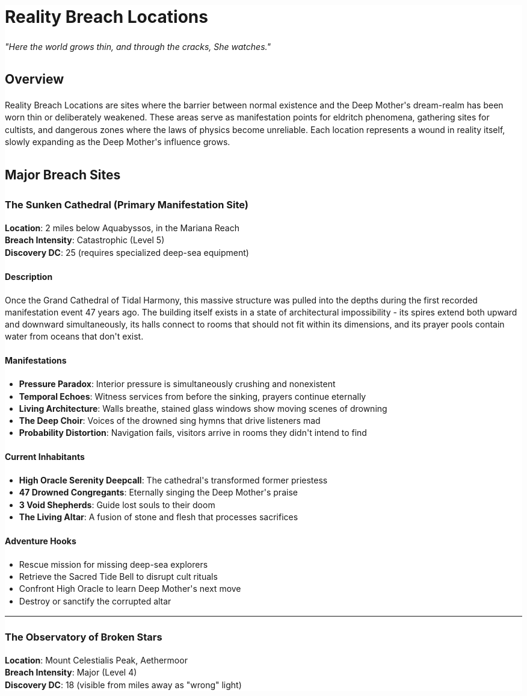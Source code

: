 

# Reality Breach Locations

*"Here the world grows thin, and through the cracks, She watches."*

## Overview

Reality Breach Locations are sites where the barrier between normal existence and the Deep Mother's dream-realm has been worn thin or deliberately weakened. These areas serve as manifestation points for eldritch phenomena, gathering sites for cultists, and dangerous zones where the laws of physics become unreliable. Each location represents a wound in reality itself, slowly expanding as the Deep Mother's influence grows.

## Major Breach Sites

### The Sunken Cathedral (Primary Manifestation Site)
**Location**: 2 miles below Aquabyssos, in the Mariana Reach  
**Breach Intensity**: Catastrophic (Level 5)  
**Discovery DC**: 25 (requires specialized deep-sea equipment)

#### Description
Once the Grand Cathedral of Tidal Harmony, this massive structure was pulled into the depths during the first recorded manifestation event 47 years ago. The building itself exists in a state of architectural impossibility - its spires extend both upward and downward simultaneously, its halls connect to rooms that should not fit within its dimensions, and its prayer pools contain water from oceans that don't exist.

#### Manifestations
- **Pressure Paradox**: Interior pressure is simultaneously crushing and nonexistent
- **Temporal Echoes**: Witness services from before the sinking, prayers continue eternally
- **Living Architecture**: Walls breathe, stained glass windows show moving scenes of drowning
- **The Deep Choir**: Voices of the drowned sing hymns that drive listeners mad
- **Probability Distortion**: Navigation fails, visitors arrive in rooms they didn't intend to find

#### Current Inhabitants
- **High Oracle Serenity Deepcall**: The cathedral's transformed former priestess
- **47 Drowned Congregants**: Eternally singing the Deep Mother's praise
- **3 Void Shepherds**: Guide lost souls to their doom
- **The Living Altar**: A fusion of stone and flesh that processes sacrifices

#### Adventure Hooks
- Rescue mission for missing deep-sea explorers
- Retrieve the Sacred Tide Bell to disrupt cult rituals
- Confront High Oracle to learn Deep Mother's next move
- Destroy or sanctify the corrupted altar

---

### The Observatory of Broken Stars
**Location**: Mount Celestialis Peak, Aethermoor  
**Breach Intensity**: Major (Level 4)  
**Discovery DC**: 18 (visible from miles away as "wrong" light)

